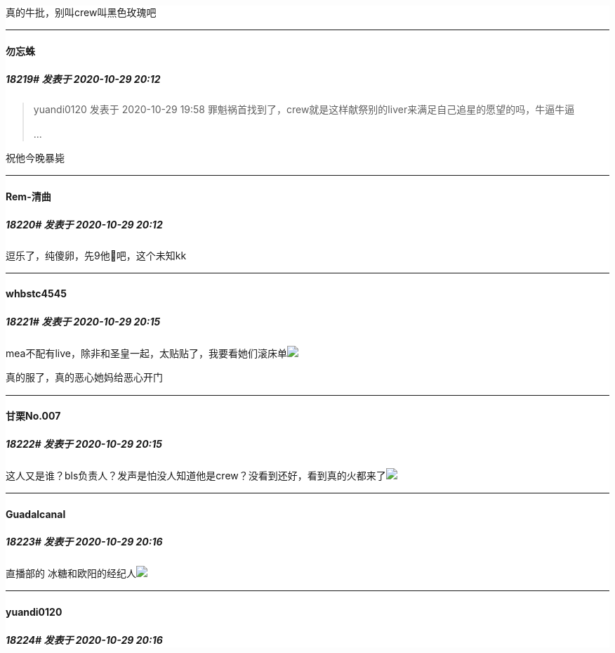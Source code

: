
真的牛批，别叫crew叫黑色玫瑰吧


*****

####  勿忘蛛  
##### 18219#       发表于 2020-10-29 20:12


<blockquote>yuandi0120 发表于 2020-10-29 19:58
罪魁祸首找到了，crew就是这样献祭别的liver来满足自己追星的愿望的吗，牛逼牛逼

 ...</blockquote>
祝他今晚暴毙


*****

####  Rem-清曲  
##### 18220#       发表于 2020-10-29 20:12


逗乐了，纯傻卵，先9他🐴吧，这个未知kk


*****

####  whbstc4545  
##### 18221#       发表于 2020-10-29 20:15


mea不配有live，除非和圣皇一起，太贴贴了，我要看她们滚床单<img src="https://static.saraba1st.com/image/smiley/face2017/080.png" referrerpolicy="no-referrer">

真的服了，真的恶心她妈给恶心开门


*****

####  甘栗No.007  
##### 18222#       发表于 2020-10-29 20:15


这人又是谁？bls负责人？发声是怕没人知道他是crew？没看到还好，看到真的火都来了<img src="https://static.saraba1st.com/image/smiley/face2017/215.gif" referrerpolicy="no-referrer">


*****

####  Guadalcanal  
##### 18223#       发表于 2020-10-29 20:16


直播部的 冰糖和欧阳的经纪人<img src="https://static.saraba1st.com/image/smiley/face2017/002.png" referrerpolicy="no-referrer">


*****

####  yuandi0120  
##### 18224#       发表于 2020-10-29 20:16
